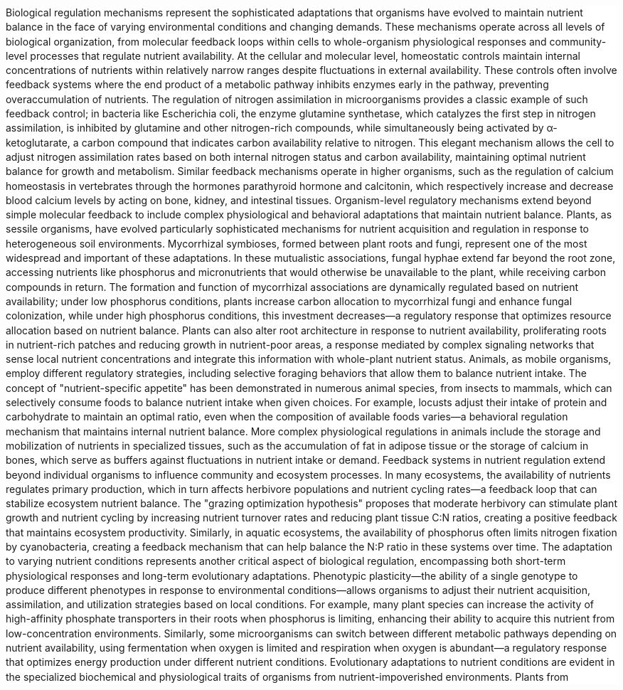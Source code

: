 Biological regulation mechanisms represent the sophisticated adaptations that organisms have evolved to maintain nutrient balance in the face of varying environmental conditions and changing demands. These mechanisms operate across all levels of biological organization, from molecular feedback loops within cells to whole-organism physiological responses and community-level processes that regulate nutrient availability. At the cellular and molecular level, homeostatic controls maintain internal concentrations of nutrients within relatively narrow ranges despite fluctuations in external availability. These controls often involve feedback systems where the end product of a metabolic pathway inhibits enzymes early in the pathway, preventing overaccumulation of nutrients. The regulation of nitrogen assimilation in microorganisms provides a classic example of such feedback control; in bacteria like Escherichia coli, the enzyme glutamine synthetase, which catalyzes the first step in nitrogen assimilation, is inhibited by glutamine and other nitrogen-rich compounds, while simultaneously being activated by α-ketoglutarate, a carbon compound that indicates carbon availability relative to nitrogen. This elegant mechanism allows the cell to adjust nitrogen assimilation rates based on both internal nitrogen status and carbon availability, maintaining optimal nutrient balance for growth and metabolism. Similar feedback mechanisms operate in higher organisms, such as the regulation of calcium homeostasis in vertebrates through the hormones parathyroid hormone and calcitonin, which respectively increase and decrease blood calcium levels by acting on bone, kidney, and intestinal tissues. Organism-level regulatory mechanisms extend beyond simple molecular feedback to include complex physiological and behavioral adaptations that maintain nutrient balance. Plants, as sessile organisms, have evolved particularly sophisticated mechanisms for nutrient acquisition and regulation in response to heterogeneous soil environments. Mycorrhizal symbioses, formed between plant roots and fungi, represent one of the most widespread and important of these adaptations. In these mutualistic associations, fungal hyphae extend far beyond the root zone, accessing nutrients like phosphorus and micronutrients that would otherwise be unavailable to the plant, while receiving carbon compounds in return. The formation and function of mycorrhizal associations are dynamically regulated based on nutrient availability; under low phosphorus conditions, plants increase carbon allocation to mycorrhizal fungi and enhance fungal colonization, while under high phosphorus conditions, this investment decreases—a regulatory response that optimizes resource allocation based on nutrient balance. Plants can also alter root architecture in response to nutrient availability, proliferating roots in nutrient-rich patches and reducing growth in nutrient-poor areas, a response mediated by complex signaling networks that sense local nutrient concentrations and integrate this information with whole-plant nutrient status. Animals, as mobile organisms, employ different regulatory strategies, including selective foraging behaviors that allow them to balance nutrient intake. The concept of "nutrient-specific appetite" has been demonstrated in numerous animal species, from insects to mammals, which can selectively consume foods to balance nutrient intake when given choices. For example, locusts adjust their intake of protein and carbohydrate to maintain an optimal ratio, even when the composition of available foods varies—a behavioral regulation mechanism that maintains internal nutrient balance. More complex physiological regulations in animals include the storage and mobilization of nutrients in specialized tissues, such as the accumulation of fat in adipose tissue or the storage of calcium in bones, which serve as buffers against fluctuations in nutrient intake or demand. Feedback systems in nutrient regulation extend beyond individual organisms to influence community and ecosystem processes. In many ecosystems, the availability of nutrients regulates primary production, which in turn affects herbivore populations and nutrient cycling rates—a feedback loop that can stabilize ecosystem nutrient balance. The "grazing optimization hypothesis" proposes that moderate herbivory can stimulate plant growth and nutrient cycling by increasing nutrient turnover rates and reducing plant tissue C:N ratios, creating a positive feedback that maintains ecosystem productivity. Similarly, in aquatic ecosystems, the availability of phosphorus often limits nitrogen fixation by cyanobacteria, creating a feedback mechanism that can help balance the N:P ratio in these systems over time. The adaptation to varying nutrient conditions represents another critical aspect of biological regulation, encompassing both short-term physiological responses and long-term evolutionary adaptations. Phenotypic plasticity—the ability of a single genotype to produce different phenotypes in response to environmental conditions—allows organisms to adjust their nutrient acquisition, assimilation, and utilization strategies based on local conditions. For example, many plant species can increase the activity of high-affinity phosphate transporters in their roots when phosphorus is limiting, enhancing their ability to acquire this nutrient from low-concentration environments. Similarly, some microorganisms can switch between different metabolic pathways depending on nutrient availability, using fermentation when oxygen is limited and respiration when oxygen is abundant—a regulatory response that optimizes energy production under different nutrient conditions. Evolutionary adaptations to nutrient conditions are evident in the specialized biochemical and physiological traits of organisms from nutrient-impoverished environments. Plants from